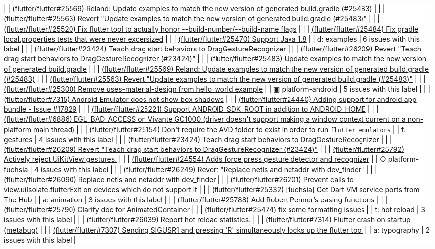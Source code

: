 |   | [(flutter/flutter#25569) Reland: Update examples to match the new version of generated build.gradle (#25483)](https://github.com/flutter/flutter/pull/25569) |
|   | [(flutter/flutter#25563) Revert "Update examples to match the new version of generated build.gradle (#25483)"](https://github.com/flutter/flutter/pull/25563) |
|   | [(flutter/flutter#25520) Fix flutter tool to actually honor --build-number/--build-name flags](https://github.com/flutter/flutter/pull/25520) |
|   | [(flutter/flutter#25484) Fix gradle local.properties tests that were never excersized](https://github.com/flutter/flutter/pull/25484) |
|   | [(flutter/flutter#25470) Support Java 1.8](https://github.com/flutter/flutter/pull/25470) |
| d: examples | 6 issues with this label | 
|   | [(flutter/flutter#23424) Teach drag start behaviors to DragGestureRecognizer](https://github.com/flutter/flutter/pull/23424) |
|   | [(flutter/flutter#26209) Revert "Teach drag start behaviors to DragGestureRecognizer (#23424)"](https://github.com/flutter/flutter/pull/26209) |
|   | [(flutter/flutter#25483) Update examples to match the new version of generated build.gradle](https://github.com/flutter/flutter/pull/25483) |
|   | [(flutter/flutter#25569) Reland: Update examples to match the new version of generated build.gradle (#25483)](https://github.com/flutter/flutter/pull/25569) |
|   | [(flutter/flutter#25563) Revert "Update examples to match the new version of generated build.gradle (#25483)"](https://github.com/flutter/flutter/pull/25563) |
|   | [(flutter/flutter#25300) Remove uses-material-design from hello_world example](https://github.com/flutter/flutter/pull/25300) |
| ▣ platform-android | 5 issues with this label | 
|   | [(flutter/flutter#7315) Android Emulator does not show box shadows](https://github.com/flutter/flutter/issues/7315) |
|   | [(flutter/flutter#24440) Adding support for android app bundle - Issue #17829](https://github.com/flutter/flutter/pull/24440) |
|   | [(flutter/flutter#25221) Support ANDROID_SDK_ROOT in addition to ANDROID_HOME](https://github.com/flutter/flutter/pull/25221) |
|   | [(flutter/flutter#6886) EGL_BAD_ACCESS on Vivante GC1000 (driver doesn't support making a window context current on a non-platform main thread)](https://github.com/flutter/flutter/issues/6886) |
|   | [(flutter/flutter#25154) Don't require the AVD folder to exist in order to run `flutter emulators`](https://github.com/flutter/flutter/pull/25154) |
| f: gestures | 4 issues with this label | 
|   | [(flutter/flutter#23424) Teach drag start behaviors to DragGestureRecognizer](https://github.com/flutter/flutter/pull/23424) |
|   | [(flutter/flutter#26209) Revert "Teach drag start behaviors to DragGestureRecognizer (#23424)"](https://github.com/flutter/flutter/pull/26209) |
|   | [(flutter/flutter#25792) Actively reject UiKitView gestures.](https://github.com/flutter/flutter/pull/25792) |
|   | [(flutter/flutter#24554) Adds force press gesture detector and recognizer](https://github.com/flutter/flutter/pull/24554) |
| ○ platform-fuchsia | 4 issues with this label | 
|   | [(flutter/flutter#26249) Revert "Replace netls and netaddr with dev_finder"](https://github.com/flutter/flutter/pull/26249) |
|   | [(flutter/flutter#26090) Replace netls and netaddr with dev_finder](https://github.com/flutter/flutter/pull/26090) |
|   | [(flutter/flutter#26201) Prevent calls to view.uiIsolate.flutterExit on devices which do not support it](https://github.com/flutter/flutter/pull/26201) |
|   | [(flutter/flutter#25332) [fuchsia] Get Dart VM service ports from The Hub](https://github.com/flutter/flutter/pull/25332) |
| a: animation | 3 issues with this label | 
|   | [(flutter/flutter#25788) Add Robert Penner’s easing functions](https://github.com/flutter/flutter/pull/25788) |
|   | [(flutter/flutter#25790) Clarify doc for AnimatedContainer](https://github.com/flutter/flutter/pull/25790) |
|   | [(flutter/flutter#25474) fix some formatting issues](https://github.com/flutter/flutter/pull/25474) |
| t: hot reload | 3 issues with this label | 
|   | [(flutter/flutter#26039) Report hot reload statistics.](https://github.com/flutter/flutter/pull/26039) |
|   | [(flutter/flutter#7314) Flutter crash on startup (metabug)](https://github.com/flutter/flutter/issues/7314) |
|   | [(flutter/flutter#7307) Sending SIGUSR1 and pressing 'R' simultaneously locks up the flutter tool](https://github.com/flutter/flutter/issues/7307) |
| a: typography | 2 issues with this label | 